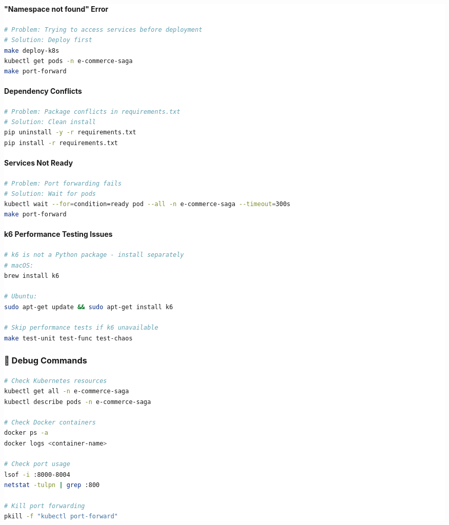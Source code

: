 #### "Namespace not found" Error
```bash
# Problem: Trying to access services before deployment
# Solution: Deploy first
make deploy-k8s
kubectl get pods -n e-commerce-saga
make port-forward
```

#### Dependency Conflicts
```bash
# Problem: Package conflicts in requirements.txt
# Solution: Clean install
pip uninstall -y -r requirements.txt
pip install -r requirements.txt
```

#### Services Not Ready
```bash
# Problem: Port forwarding fails
# Solution: Wait for pods
kubectl wait --for=condition=ready pod --all -n e-commerce-saga --timeout=300s
make port-forward
```

#### k6 Performance Testing Issues
```bash
# k6 is not a Python package - install separately
# macOS:
brew install k6

# Ubuntu:
sudo apt-get update && sudo apt-get install k6

# Skip performance tests if k6 unavailable
make test-unit test-func test-chaos
```

### 🔧 Debug Commands

```bash
# Check Kubernetes resources
kubectl get all -n e-commerce-saga
kubectl describe pods -n e-commerce-saga

# Check Docker containers
docker ps -a
docker logs <container-name>

# Check port usage
lsof -i :8000-8004
netstat -tulpn | grep :800

# Kill port forwarding
pkill -f "kubectl port-forward"
```
